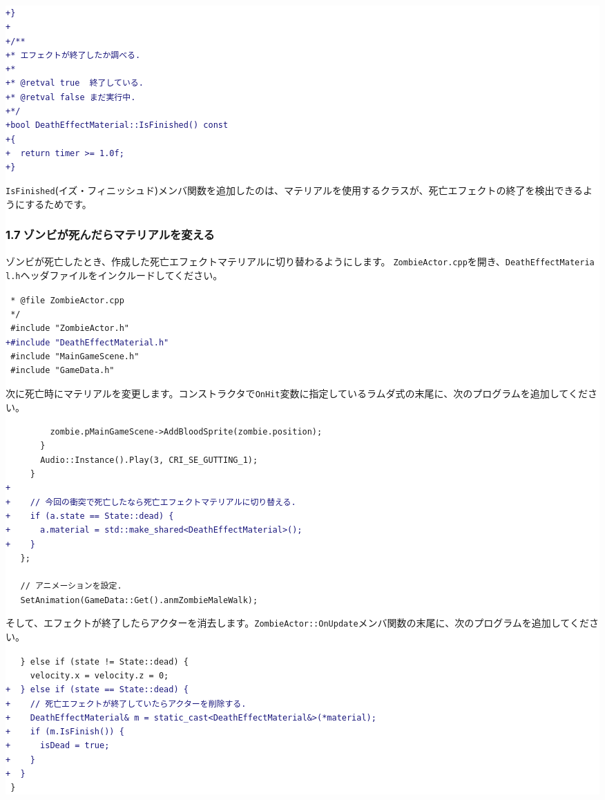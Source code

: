 ```diff
+}
+
+/**
+* エフェクトが終了したか調べる.
+*
+* @retval true  終了している.
+* @retval false まだ実行中.
+*/
+bool DeathEffectMaterial::IsFinished() const
+{
+  return timer >= 1.0f;
+}
```

`IsFinished`(イズ・フィニッシュド)メンバ関数を追加したのは、マテリアルを使用するクラスが、死亡エフェクトの終了を検出できるようにするためです。

### 1.7 ゾンビが死んだらマテリアルを変える

ゾンビが死亡したとき、作成した死亡エフェクトマテリアルに切り替わるようにします。 `ZombieActor.cpp`を開き、`DeathEffectMaterial.h`ヘッダファイルをインクルードしてください。

```diff
 * @file ZombieActor.cpp
 */
 #include "ZombieActor.h"
+#include "DeathEffectMaterial.h"
 #include "MainGameScene.h"
 #include "GameData.h"
```

次に死亡時にマテリアルを変更します。コンストラクタで`OnHit`変数に指定しているラムダ式の末尾に、次のプログラムを追加してください。

```diff
         zombie.pMainGameScene->AddBloodSprite(zombie.position);
       }
       Audio::Instance().Play(3, CRI_SE_GUTTING_1);
     }
+
+    // 今回の衝突で死亡したなら死亡エフェクトマテリアルに切り替える.
+    if (a.state == State::dead) {
+      a.material = std::make_shared<DeathEffectMaterial>();
+    }
   };
 
   // アニメーションを設定.
   SetAnimation(GameData::Get().anmZombieMaleWalk);
```

そして、エフェクトが終了したらアクターを消去します。`ZombieActor::OnUpdate`メンバ関数の末尾に、次のプログラムを追加してください。

```diff
   } else if (state != State::dead) {
     velocity.x = velocity.z = 0;
+  } else if (state == State::dead) {
+    // 死亡エフェクトが終了していたらアクターを削除する.
+    DeathEffectMaterial& m = static_cast<DeathEffectMaterial&>(*material);
+    if (m.IsFinish()) {
+      isDead = true;
+    }
+  }
 }
```
